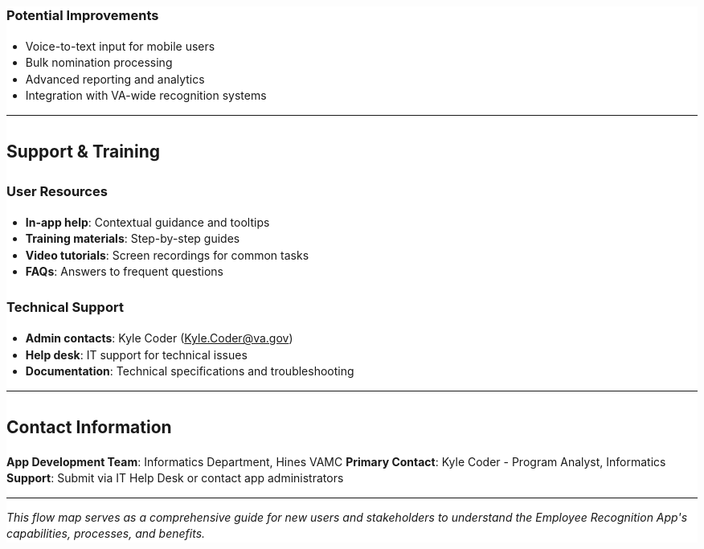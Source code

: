 ### **Potential Improvements**
- Voice-to-text input for mobile users
- Bulk nomination processing
- Advanced reporting and analytics
- Integration with VA-wide recognition systems

---

## Support & Training

### **User Resources**
- **In-app help**: Contextual guidance and tooltips
- **Training materials**: Step-by-step guides
- **Video tutorials**: Screen recordings for common tasks
- **FAQs**: Answers to frequent questions

### **Technical Support**
- **Admin contacts**: Kyle Coder (Kyle.Coder@va.gov)
- **Help desk**: IT support for technical issues
- **Documentation**: Technical specifications and troubleshooting

---

## Contact Information
**App Development Team**: Informatics Department, Hines VAMC
**Primary Contact**: Kyle Coder - Program Analyst, Informatics
**Support**: Submit via IT Help Desk or contact app administrators

---

*This flow map serves as a comprehensive guide for new users and stakeholders to understand the Employee Recognition App's capabilities, processes, and benefits.*
